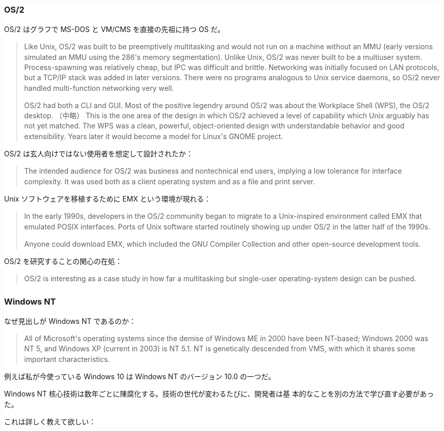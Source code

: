 ### OS/2

OS/2 はグラフで MS-DOS と VM/CMS を直接の先祖に持つ OS だ。

> Like Unix, OS/2 was built to be preemptively multitasking and would not run on
> a machine without an MMU (early versions simulated an MMU using the 286's
> memory segmentation). Unlike Unix, OS/2 was never built to be a multiuser
> system. Process-spawning was relatively cheap, but IPC was difficult and
> brittle. Networking was initially focused on LAN protocols, but a TCP/IP stack
> was added in later versions. There were no programs analogous to Unix service
> daemons, so OS/2 never handled multi-function networking very well.
>
> OS/2 had both a CLI and GUI. Most of the positive legendry around OS/2 was
> about the Workplace Shell (WPS), the OS/2 desktop. （中略） This is the one
> area of the design in which OS/2 achieved a level of capability which Unix
> arguably has not yet matched. The WPS was a clean, powerful, object-oriented
> design with understandable behavior and good extensibility. Years later it
> would become a model for Linux's GNOME project.

OS/2 は玄人向けではない使用者を想定して設計されたか：

> The intended audience for OS/2 was business and nontechnical end users,
> implying a low tolerance for interface complexity. It was used both as a
> client operating system and as a file and print server.

Unix ソフトウェアを移植するために EMX という環境が現れる：

> In the early 1990s, developers in the OS/2 community began to migrate to a
> Unix-inspired environment called EMX that emulated POSIX interfaces. Ports of
> Unix software started routinely showing up under OS/2 in the latter half of
> the 1990s.
>
> Anyone could download EMX, which included the GNU Compiler Collection and other
> open-source development tools.

OS/2 を研究することの関心の在処：

> OS/2 is interesting as a case study in how far a multitasking but single-user
> operating-system design can be pushed.

### Windows NT

なぜ見出しが Windows NT であるのか：

> All of Microsoft's operating systems since the demise of Windows ME in 2000
> have been NT-based; Windows 2000 was NT 5, and Windows XP (current in 2003) is
> NT 5.1. NT is genetically descended from VMS, with which it shares some
> important characteristics.



例えば私が今使っている Windows 10 は Windows NT のバージョン 10.0 の一つだ。

Windows NT 核心技術は数年ごとに陳腐化する。技術の世代が変わるたびに、開発者は基
本的なことを別の方法で学び直す必要があった。

これは詳しく教えて欲しい：
